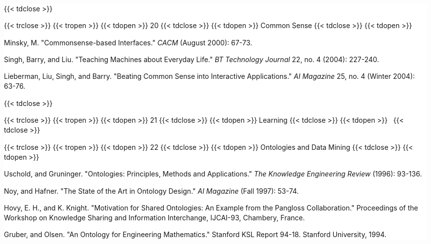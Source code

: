 {{< tdclose >}}

{{< trclose >}}
{{< tropen >}}
{{< tdopen >}}
20
{{< tdclose >}}
{{< tdopen >}}
Common Sense
{{< tdclose >}}
{{< tdopen >}}


Minsky, M. "Commonsense-based Interfaces." _CACM_ (August 2000): 67-73.

Singh, Barry, and Liu. "Teaching Machines about Everyday Life." _BT Technology Journal_ 22, no. 4 (2004): 227-240.

Lieberman, Liu, Singh, and Barry. "Beating Common Sense into Interactive Applications." _AI Magazine_ 25, no. 4 (Winter 2004): 63-76.


{{< tdclose >}}

{{< trclose >}}
{{< tropen >}}
{{< tdopen >}}
21
{{< tdclose >}}
{{< tdopen >}}
Learning
{{< tdclose >}}
{{< tdopen >}}
 
{{< tdclose >}}

{{< trclose >}}
{{< tropen >}}
{{< tdopen >}}
22
{{< tdclose >}}
{{< tdopen >}}
Ontologies and Data Mining
{{< tdclose >}}
{{< tdopen >}}


Uschold, and Gruninger. "Ontologies: Principles, Methods and Applications." _The Knowledge Engineering Review_ (1996): 93-136.

Noy, and Hafner. "The State of the Art in Ontology Design." _AI Magazine_ (Fall 1997): 53-74.

Hovy, E. H., and K. Knight. "Motivation for Shared Ontologies: An Example from the Pangloss Collaboration." Proceedings of the Workshop on Knowledge Sharing and Information Interchange, IJCAI-93, Chambery, France.

Gruber, and Olsen. "An Ontology for Engineering Mathematics." Stanford KSL Report 94-18. Stanford University, 1994.

